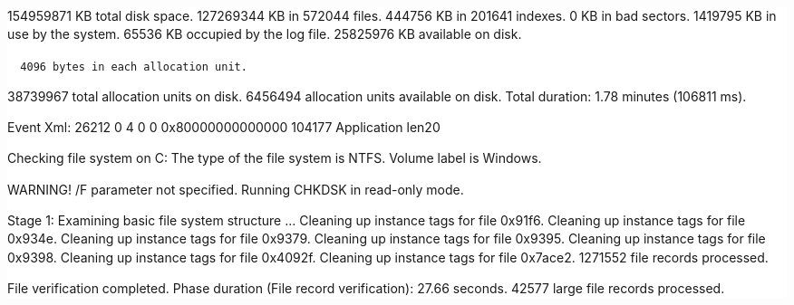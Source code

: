  154959871 KB total disk space.
 127269344 KB in 572044 files.
    444756 KB in 201641 indexes.
         0 KB in bad sectors.
   1419795 KB in use by the system.
     65536 KB occupied by the log file.
  25825976 KB available on disk.

      4096 bytes in each allocation unit.
  38739967 total allocation units on disk.
   6456494 allocation units available on disk.
Total duration: 1.78 minutes (106811 ms).

Event Xml:
<Event xmlns="http://schemas.microsoft.com/win/2004/08/events/event">
  <System>
    <Provider Name="Chkdsk" />
    <EventID Qualifiers="0">26212</EventID>
    <Version>0</Version>
    <Level>4</Level>
    <Task>0</Task>
    <Opcode>0</Opcode>
    <Keywords>0x80000000000000</Keywords>
    <TimeCreated SystemTime="2024-09-28T23:35:49.2760827Z" />
    <EventRecordID>104177</EventRecordID>
    <Correlation />
    <Execution ProcessID="26016" ThreadID="0" />
    <Channel>Application</Channel>
    <Computer>len20</Computer>
    <Security />
  </System>
  <EventData>
    <Data>

Checking file system on C:
The type of the file system is NTFS.
Volume label is Windows.

WARNING!  /F parameter not specified.
Running CHKDSK in read-only mode.

Stage 1: Examining basic file system structure ...
Cleaning up instance tags for file 0x91f6.
Cleaning up instance tags for file 0x934e.
Cleaning up instance tags for file 0x9379.
Cleaning up instance tags for file 0x9395.
Cleaning up instance tags for file 0x9398.
Cleaning up instance tags for file 0x4092f.
Cleaning up instance tags for file 0x7ace2.
  1271552 file records processed.                                                        

File verification completed.
 Phase duration (File record verification): 27.66 seconds.
  42577 large file records processed.                                   
